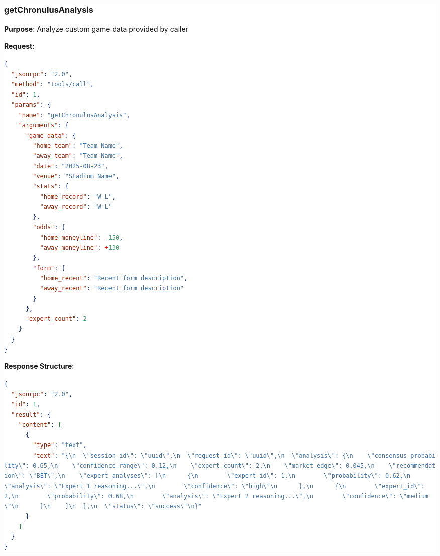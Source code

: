 ### getChronulusAnalysis

**Purpose**: Analyze custom game data provided by caller

**Request**:
```json
{
  "jsonrpc": "2.0",
  "method": "tools/call",
  "id": 1,
  "params": {
    "name": "getChronulusAnalysis",
    "arguments": {
      "game_data": {
        "home_team": "Team Name",
        "away_team": "Team Name",
        "date": "2025-08-23",
        "venue": "Stadium Name",
        "stats": {
          "home_record": "W-L",
          "away_record": "W-L"
        },
        "odds": {
          "home_moneyline": -150,
          "away_moneyline": +130
        },
        "form": {
          "home_recent": "Recent form description",
          "away_recent": "Recent form description"
        }
      },
      "expert_count": 2
    }
  }
}
```

**Response Structure**:
```json
{
  "jsonrpc": "2.0",
  "id": 1,
  "result": {
    "content": [
      {
        "type": "text",
        "text": "{\n  \"session_id\": \"uuid\",\n  \"request_id\": \"uuid\",\n  \"analysis\": {\n    \"consensus_probability\": 0.65,\n    \"confidence_range\": 0.12,\n    \"expert_count\": 2,\n    \"market_edge\": 0.045,\n    \"recommendation\": \"BET\",\n    \"expert_analyses\": [\n      {\n        \"expert_id\": 1,\n        \"probability\": 0.62,\n        \"analysis\": \"Expert 1 reasoning...\",\n        \"confidence\": \"high\"\n      },\n      {\n        \"expert_id\": 2,\n        \"probability\": 0.68,\n        \"analysis\": \"Expert 2 reasoning...\",\n        \"confidence\": \"medium\"\n      }\n    ]\n  },\n  \"status\": \"success\"\n}"
      }
    ]
  }
}
```
